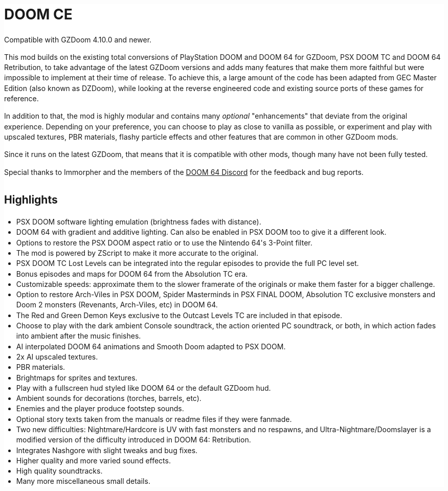 # DOOM CE

Compatible with GZDoom 4.10.0 and newer.

This mod builds on the existing total conversions of PlayStation DOOM and DOOM 64 for GZDoom, PSX DOOM TC and DOOM 64 Retribution, to take advantage of the latest GZDoom versions and adds many features that make them more faithful but were impossible to implement at their time of release. To achieve this, a large amount of the code has been adapted from GEC Master Edition (also known as DZDoom), while looking at the reverse engineered code and existing source ports of these games for reference.

In addition to that, the mod is highly modular and contains many *optional* "enhancements" that deviate from the original experience. Depending on your preference, you can choose to play as close to vanilla as possible, or experiment and play with upscaled textures, PBR materials, flashy particle effects and other features that are common in other GZDoom mods.

Since it runs on the latest GZDoom, that means that it is compatible with other mods, though many have not been fully tested.

Special thanks to Immorpher and the members of the [DOOM 64 Discord](https://discord.gg/Ktxz8nz) for the feedback and bug reports.

## Highlights

- PSX DOOM software lighting emulation (brightness fades with distance).
- DOOM 64 with gradient and additive lighting. Can also be enabled in PSX DOOM too to give it a different look.
- Options to restore the PSX DOOM aspect ratio or to use the Nintendo 64's 3-Point filter.
- The mod is powered by ZScript to make it more accurate to the original.
- PSX DOOM TC Lost Levels can be integrated into the regular episodes to provide the full PC level set.
- Bonus episodes and maps for DOOM 64 from the Absolution TC era.
- Customizable speeds: approximate them to the slower framerate of the originals or make them faster for a bigger challenge.
- Option to restore Arch-Viles in PSX DOOM, Spider Masterminds in PSX FINAL DOOM, Absolution TC exclusive monsters and Doom 2 monsters (Revenants, Arch-Viles, etc) in DOOM 64.
- The Red and Green Demon Keys exclusive to the Outcast Levels TC are included in that episode.
- Choose to play with the dark ambient Console soundtrack, the action oriented PC soundtrack, or both, in which action fades into ambient after the music finishes.
- AI interpolated DOOM 64 animations and Smooth Doom adapted to PSX DOOM.
- 2x AI upscaled textures.
- PBR materials.
- Brightmaps for sprites and textures.
- Play with a fullscreen hud styled like DOOM 64 or the default GZDoom hud.
- Ambient sounds for decorations (torches, barrels, etc).
- Enemies and the player produce footstep sounds.
- Optional story texts taken from the manuals or readme files if they were fanmade.
- Two new difficulties: Nightmare/Hardcore is UV with fast monsters and no respawns, and Ultra-Nightmare/Doomslayer is a modified version of the difficulty introduced in DOOM 64: Retribution.
- Integrates Nashgore with slight tweaks and bug fixes.
- Higher quality and more varied sound effects.
- High quality soundtracks.
- Many more miscellaneous small details.
